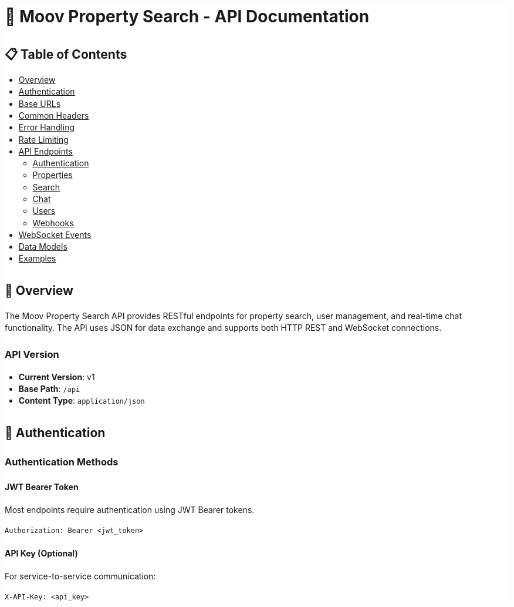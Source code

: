 # 🔌 Moov Property Search - API Documentation

## 📋 Table of Contents

- [Overview](#overview)
- [Authentication](#authentication)
- [Base URLs](#base-urls)
- [Common Headers](#common-headers)
- [Error Handling](#error-handling)
- [Rate Limiting](#rate-limiting)
- [API Endpoints](#api-endpoints)
  - [Authentication](#authentication-endpoints)
  - [Properties](#properties-endpoints)
  - [Search](#search-endpoints)
  - [Chat](#chat-endpoints)
  - [Users](#users-endpoints)
  - [Webhooks](#webhooks-endpoints)
- [WebSocket Events](#websocket-events)
- [Data Models](#data-models)
- [Examples](#examples)

## 🎯 Overview

The Moov Property Search API provides RESTful endpoints for property search, user management, and real-time chat functionality. The API uses JSON for data exchange and supports both HTTP REST and WebSocket connections.

### API Version
- **Current Version**: v1
- **Base Path**: `/api`
- **Content Type**: `application/json`

## 🔐 Authentication

### Authentication Methods

#### JWT Bearer Token
Most endpoints require authentication using JWT Bearer tokens.

```http
Authorization: Bearer <jwt_token>
```

#### API Key (Optional)
For service-to-service communication:

```http
X-API-Key: <api_key>
```
